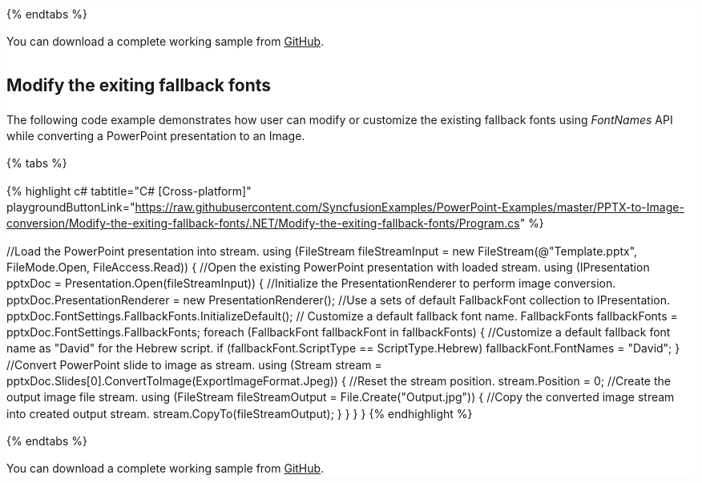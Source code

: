 {% endtabs %}

You can download a complete working sample from [GitHub](https://github.com/SyncfusionExamples/PowerPoint-Examples/tree/master/PPTX-to-Image-conversion/Fallback-fonts-for-Unicode-range).

## Modify the exiting fallback fonts

The following code example demonstrates how user can modify or customize the existing fallback fonts using *FontNames* API while converting a PowerPoint presentation to an Image.

{% tabs %}

{% highlight c# tabtitle="C# [Cross-platform]" playgroundButtonLink="https://raw.githubusercontent.com/SyncfusionExamples/PowerPoint-Examples/master/PPTX-to-Image-conversion/Modify-the-exiting-fallback-fonts/.NET/Modify-the-exiting-fallback-fonts/Program.cs" %}

//Load the PowerPoint presentation into stream.
using (FileStream fileStreamInput = new FileStream(@"Template.pptx", FileMode.Open, FileAccess.Read))
{
    //Open the existing PowerPoint presentation with loaded stream.
    using (IPresentation pptxDoc = Presentation.Open(fileStreamInput))
    {
        //Initialize the PresentationRenderer to perform image conversion.
        pptxDoc.PresentationRenderer = new PresentationRenderer();
        //Use a sets of default FallbackFont collection to IPresentation.
        pptxDoc.FontSettings.FallbackFonts.InitializeDefault();
        // Customize a default fallback font name.
        FallbackFonts fallbackFonts = pptxDoc.FontSettings.FallbackFonts;
        foreach (FallbackFont fallbackFont in fallbackFonts) 
        {
           //Customize a default fallback font name as "David" for the Hebrew script.
           if (fallbackFont.ScriptType == ScriptType.Hebrew)
              fallbackFont.FontNames = "David";
        }
        //Convert PowerPoint slide to image as stream.
        using (Stream stream = pptxDoc.Slides[0].ConvertToImage(ExportImageFormat.Jpeg))
        {
            //Reset the stream position.
            stream.Position = 0;
            //Create the output image file stream.
            using (FileStream fileStreamOutput = File.Create("Output.jpg"))
            {
                //Copy the converted image stream into created output stream.
                stream.CopyTo(fileStreamOutput);
            }
        }
    }
}
{% endhighlight %}

{% endtabs %}

You can download a complete working sample from [GitHub](https://github.com/SyncfusionExamples/PowerPoint-Examples/tree/master/PPTX-to-Image-conversion/Modify-the-exiting-fallback-fonts).
